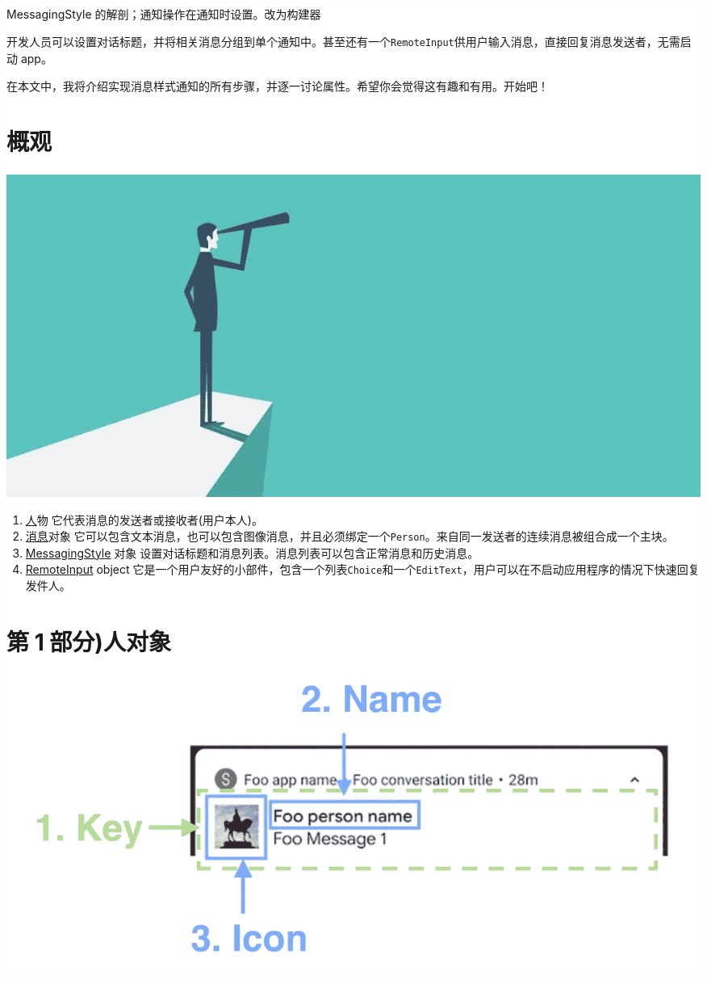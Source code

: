 MessagingStyle 的解剖；通知操作在通知时设置。改为构建器

开发人员可以设置对话标题，并将相关消息分组到单个通知中。甚至还有一个`RemoteInput`供用户输入消息，直接回复消息发送者，无需启动 app。

在本文中，我将介绍实现消息样式通知的所有步骤，并逐一讨论属性。希望你会觉得这有趣和有用。开始吧！

# 概观

![](img/c263e7c1b24b45cb0fef4fcb55b57ea9.png)

1.  [人](https://developer.android.com/reference/android/app/Person)物
    它代表消息的发送者或接收者(用户本人)。
2.  [消息](https://developer.android.com/reference/android/app/Notification.MessagingStyle.Message)对象
    它可以包含文本消息，也可以包含图像消息，并且必须绑定一个`Person`。来自同一发送者的连续消息被组合成一个主块。
3.  [MessagingStyle](https://developer.android.com/reference/android/app/Notification.MessagingStyle) 对象
    设置对话标题和消息列表。消息列表可以包含正常消息和历史消息。
4.  [RemoteInput](https://developer.android.com/reference/android/app/RemoteInput) object
    它是一个用户友好的小部件，包含一个列表`Choice`和一个`EditText`，用户可以在不启动应用程序的情况下快速回复发件人。

# 第 1 部分)人对象

![](img/43de9c7cfc04d6d4fcbcd803d9f029bb.png)
